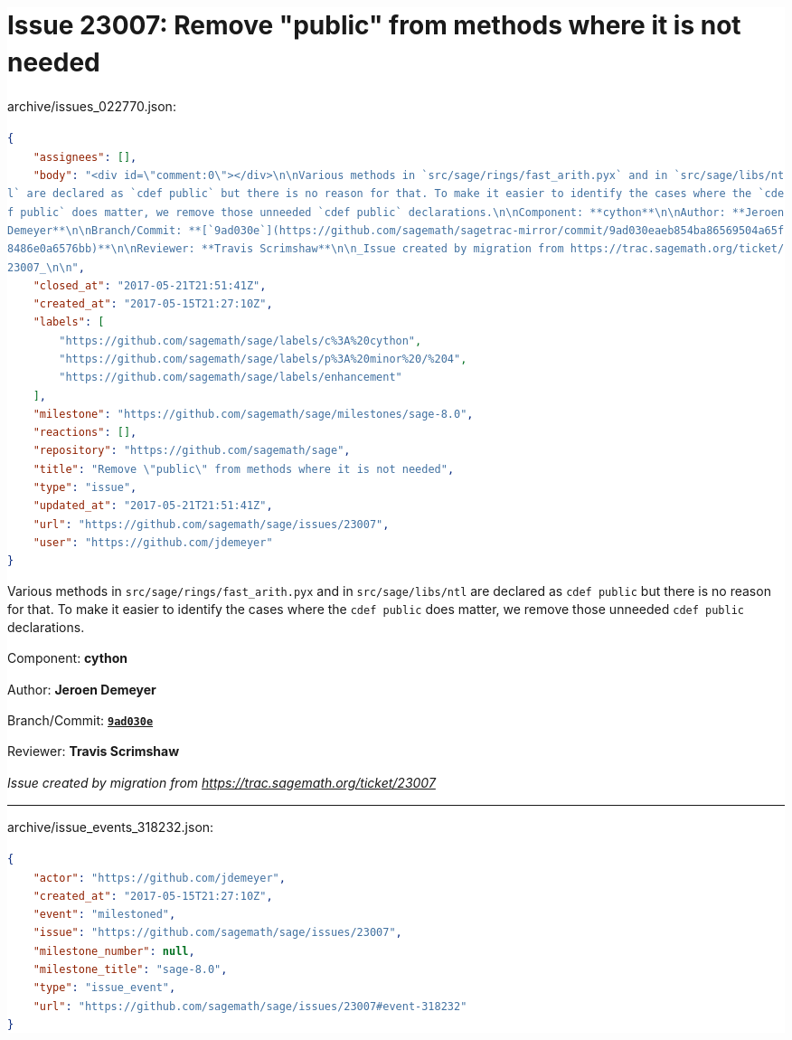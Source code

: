 # Issue 23007: Remove "public" from methods where it is not needed

archive/issues_022770.json:
```json
{
    "assignees": [],
    "body": "<div id=\"comment:0\"></div>\n\nVarious methods in `src/sage/rings/fast_arith.pyx` and in `src/sage/libs/ntl` are declared as `cdef public` but there is no reason for that. To make it easier to identify the cases where the `cdef public` does matter, we remove those unneeded `cdef public` declarations.\n\nComponent: **cython**\n\nAuthor: **Jeroen Demeyer**\n\nBranch/Commit: **[`9ad030e`](https://github.com/sagemath/sagetrac-mirror/commit/9ad030eaeb854ba86569504a65f8486e0a6576bb)**\n\nReviewer: **Travis Scrimshaw**\n\n_Issue created by migration from https://trac.sagemath.org/ticket/23007_\n\n",
    "closed_at": "2017-05-21T21:51:41Z",
    "created_at": "2017-05-15T21:27:10Z",
    "labels": [
        "https://github.com/sagemath/sage/labels/c%3A%20cython",
        "https://github.com/sagemath/sage/labels/p%3A%20minor%20/%204",
        "https://github.com/sagemath/sage/labels/enhancement"
    ],
    "milestone": "https://github.com/sagemath/sage/milestones/sage-8.0",
    "reactions": [],
    "repository": "https://github.com/sagemath/sage",
    "title": "Remove \"public\" from methods where it is not needed",
    "type": "issue",
    "updated_at": "2017-05-21T21:51:41Z",
    "url": "https://github.com/sagemath/sage/issues/23007",
    "user": "https://github.com/jdemeyer"
}
```
<div id="comment:0"></div>

Various methods in `src/sage/rings/fast_arith.pyx` and in `src/sage/libs/ntl` are declared as `cdef public` but there is no reason for that. To make it easier to identify the cases where the `cdef public` does matter, we remove those unneeded `cdef public` declarations.

Component: **cython**

Author: **Jeroen Demeyer**

Branch/Commit: **[`9ad030e`](https://github.com/sagemath/sagetrac-mirror/commit/9ad030eaeb854ba86569504a65f8486e0a6576bb)**

Reviewer: **Travis Scrimshaw**

_Issue created by migration from https://trac.sagemath.org/ticket/23007_





---

archive/issue_events_318232.json:
```json
{
    "actor": "https://github.com/jdemeyer",
    "created_at": "2017-05-15T21:27:10Z",
    "event": "milestoned",
    "issue": "https://github.com/sagemath/sage/issues/23007",
    "milestone_number": null,
    "milestone_title": "sage-8.0",
    "type": "issue_event",
    "url": "https://github.com/sagemath/sage/issues/23007#event-318232"
}
```

